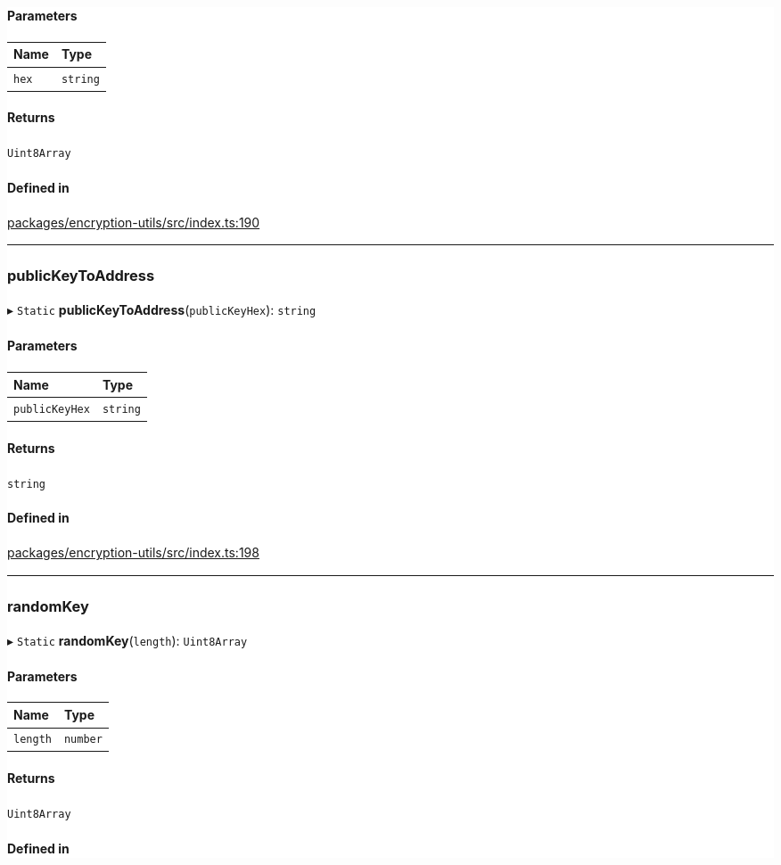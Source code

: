 #### Parameters

| Name | Type |
| :------ | :------ |
| `hex` | `string` |

#### Returns

`Uint8Array`

#### Defined in

[packages/encryption-utils/src/index.ts:190](https://github.com/verida/verida-js/blob/a690f60/packages/encryption-utils/src/index.ts#L190)

___

### publicKeyToAddress

▸ `Static` **publicKeyToAddress**(`publicKeyHex`): `string`

#### Parameters

| Name | Type |
| :------ | :------ |
| `publicKeyHex` | `string` |

#### Returns

`string`

#### Defined in

[packages/encryption-utils/src/index.ts:198](https://github.com/verida/verida-js/blob/a690f60/packages/encryption-utils/src/index.ts#L198)

___

### randomKey

▸ `Static` **randomKey**(`length`): `Uint8Array`

#### Parameters

| Name | Type |
| :------ | :------ |
| `length` | `number` |

#### Returns

`Uint8Array`

#### Defined in
